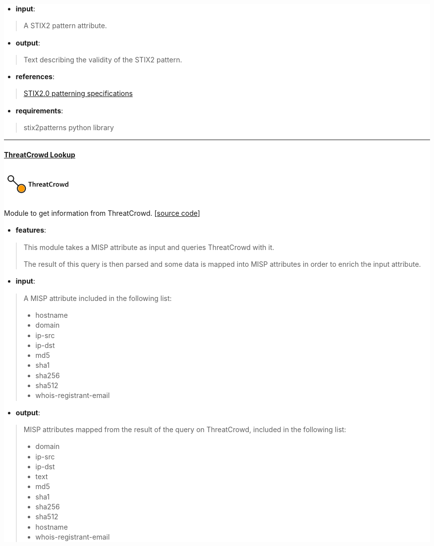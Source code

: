 - **input**:
>A STIX2 pattern attribute.

- **output**:
>Text describing the validity of the STIX2 pattern.

- **references**:
>[STIX2.0 patterning specifications](http://docs.oasis-open.org/cti/stix/v2.0/cs01/part5-stix-patterning/stix-v2.0-cs01-part5-stix-patterning.html)

- **requirements**:
>stix2patterns python library

-----

#### [ThreatCrowd Lookup](https://github.com/MISP/misp-modules/tree/main/misp_modules/modules/expansion/threatcrowd.py)

<img src=logos/threatcrowd.png height=60>

Module to get information from ThreatCrowd.
[[source code](https://github.com/MISP/misp-modules/tree/main/misp_modules/modules/expansion/threatcrowd.py)]

- **features**:
>This module takes a MISP attribute as input and queries ThreatCrowd with it.
>
>The result of this query is then parsed and some data is mapped into MISP attributes in order to enrich the input attribute.

- **input**:
>A MISP attribute included in the following list:
>- hostname
>- domain
>- ip-src
>- ip-dst
>- md5
>- sha1
>- sha256
>- sha512
>- whois-registrant-email

- **output**:
>MISP attributes mapped from the result of the query on ThreatCrowd, included in the following list:
>- domain
>- ip-src
>- ip-dst
>- text
>- md5
>- sha1
>- sha256
>- sha512
>- hostname
>- whois-registrant-email
